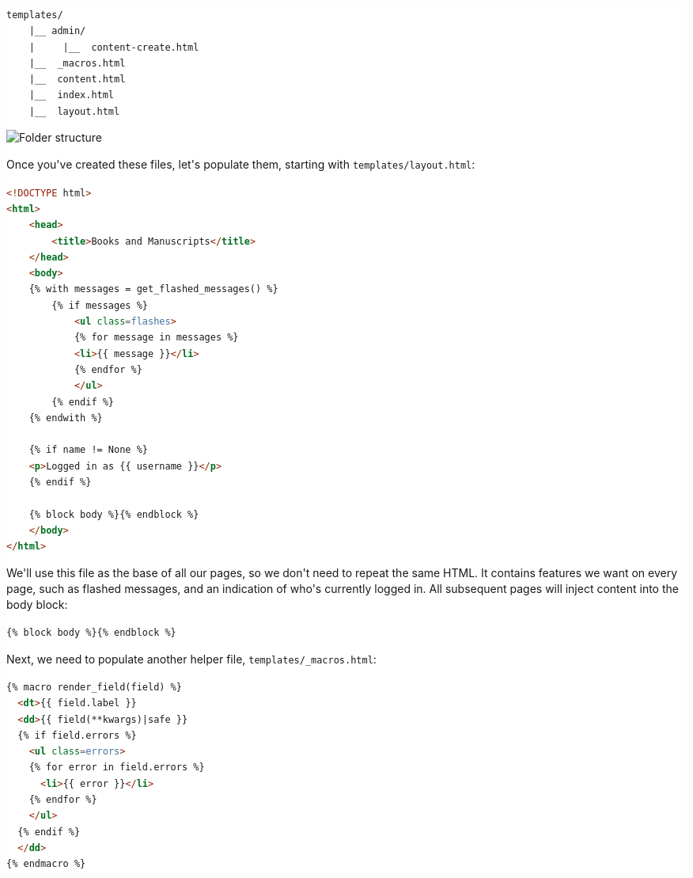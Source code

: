 ```
templates/
    |__ admin/
    |     |__  content-create.html
    |__  _macros.html
    |__  content.html
    |__  index.html
    |__  layout.html
```

![Folder structure](https://replit-docs-images.bardia.repl.co/images/tutorials/29-paid-content-site/folder-structure.png)

Once you've created these files, let's populate them, starting with `templates/layout.html`:

```html
<!DOCTYPE html>
<html>
    <head>
        <title>Books and Manuscripts</title>
    </head>
    <body>
    {% with messages = get_flashed_messages() %}
        {% if messages %}
            <ul class=flashes>
            {% for message in messages %}
            <li>{{ message }}</li>
            {% endfor %}
            </ul>
        {% endif %}
    {% endwith %}
    
    {% if name != None %}
    <p>Logged in as {{ username }}</p>
    {% endif %}

    {% block body %}{% endblock %}
    </body>
</html>
```

We'll use this file as the base of all our pages, so we don't need to repeat the same HTML. It contains features we want on every page, such as flashed messages, and an indication of who's currently logged in. All subsequent pages will inject content into the body block:

```jinja
{% block body %}{% endblock %}
```

Next, we need to populate another helper file, `templates/_macros.html`:

```html
{% macro render_field(field) %}
  <dt>{{ field.label }}
  <dd>{{ field(**kwargs)|safe }}
  {% if field.errors %}
    <ul class=errors>
    {% for error in field.errors %}
      <li>{{ error }}</li>
    {% endfor %}
    </ul>
  {% endif %}
  </dd>
{% endmacro %}
```
